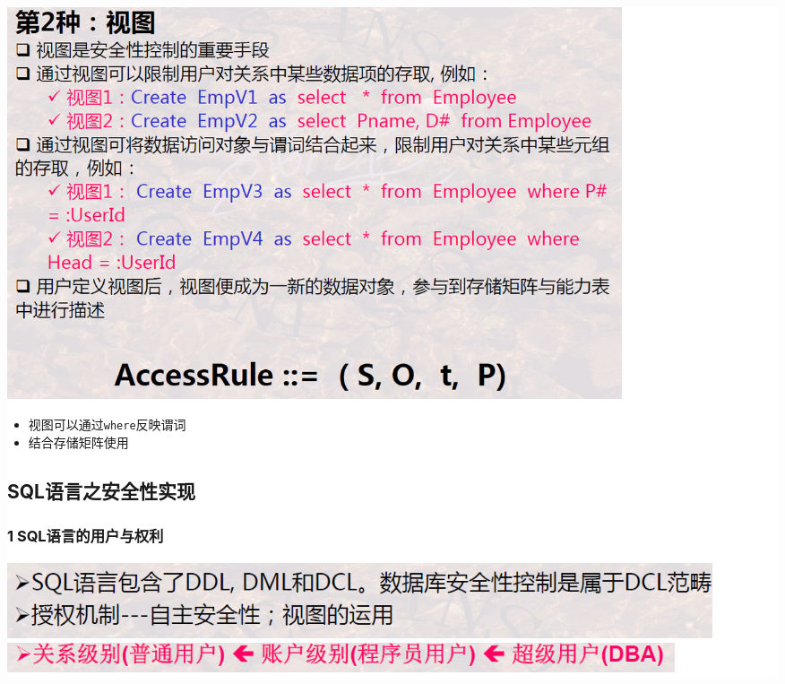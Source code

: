 <img src="README.assets/image-20221201155732031.png" alt="image-20221201155732031" style="zoom:67%;" />

-   视图可以通过`where`反映谓词
-   结合存储矩阵使用

## SQL语言之安全性实现

### 1 SQL语言的用户与权利

<img src="README.assets/image-20221201160310984.png" alt="image-20221201160310984" style="zoom:80%;" />

<img src="README.assets/image-20221201160422356.png" alt="image-20221201160422356" style="zoom:80%;" />
